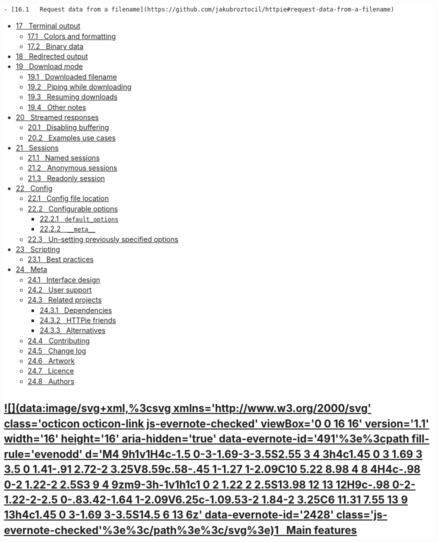     - [16.1   Request data from a filename](https://github.com/jakubroztocil/httpie#request-data-from-a-filename)
- [17   Terminal output](https://github.com/jakubroztocil/httpie#terminal-output)
    - [17.1   Colors and formatting](https://github.com/jakubroztocil/httpie#colors-and-formatting)
    - [17.2   Binary data](https://github.com/jakubroztocil/httpie#binary-data)
- [18   Redirected output](https://github.com/jakubroztocil/httpie#redirected-output)
- [19   Download mode](https://github.com/jakubroztocil/httpie#download-mode)
    - [19.1   Downloaded filename](https://github.com/jakubroztocil/httpie#downloaded-filename)
    - [19.2   Piping while downloading](https://github.com/jakubroztocil/httpie#piping-while-downloading)
    - [19.3   Resuming downloads](https://github.com/jakubroztocil/httpie#resuming-downloads)
    - [19.4   Other notes](https://github.com/jakubroztocil/httpie#other-notes)
- [20   Streamed responses](https://github.com/jakubroztocil/httpie#streamed-responses)
    - [20.1   Disabling buffering](https://github.com/jakubroztocil/httpie#disabling-buffering)
    - [20.2   Examples use cases](https://github.com/jakubroztocil/httpie#examples-use-cases)
- [21   Sessions](https://github.com/jakubroztocil/httpie#sessions)
    - [21.1   Named sessions](https://github.com/jakubroztocil/httpie#named-sessions)
    - [21.2   Anonymous sessions](https://github.com/jakubroztocil/httpie#anonymous-sessions)
    - [21.3   Readonly session](https://github.com/jakubroztocil/httpie#readonly-session)
- [22   Config](https://github.com/jakubroztocil/httpie#config)
    - [22.1   Config file location](https://github.com/jakubroztocil/httpie#config-file-location)
    - [22.2   Configurable options](https://github.com/jakubroztocil/httpie#configurable-options)
        - [22.2.1   `default_options`](https://github.com/jakubroztocil/httpie#default-options)
        - [22.2.2   `__meta__`](https://github.com/jakubroztocil/httpie#meta)
    - [22.3   Un-setting previously specified options](https://github.com/jakubroztocil/httpie#un-setting-previously-specified-options)
- [23   Scripting](https://github.com/jakubroztocil/httpie#scripting)
    - [23.1   Best practices](https://github.com/jakubroztocil/httpie#best-practices)
- [24   Meta](https://github.com/jakubroztocil/httpie#id1)
    - [24.1   Interface design](https://github.com/jakubroztocil/httpie#interface-design)
    - [24.2   User support](https://github.com/jakubroztocil/httpie#user-support)
    - [24.3   Related projects](https://github.com/jakubroztocil/httpie#related-projects)
        - [24.3.1   Dependencies](https://github.com/jakubroztocil/httpie#dependencies)
        - [24.3.2   HTTPie friends](https://github.com/jakubroztocil/httpie#httpie-friends)
        - [24.3.3   Alternatives](https://github.com/jakubroztocil/httpie#alternatives)
    - [24.4   Contributing](https://github.com/jakubroztocil/httpie#contributing)
    - [24.5   Change log](https://github.com/jakubroztocil/httpie#change-log)
    - [24.6   Artwork](https://github.com/jakubroztocil/httpie#artwork)
    - [24.7   Licence](https://github.com/jakubroztocil/httpie#licence)
    - [24.8   Authors](https://github.com/jakubroztocil/httpie#authors)

## [![](data:image/svg+xml,%3csvg xmlns='http://www.w3.org/2000/svg' class='octicon octicon-link js-evernote-checked' viewBox='0 0 16 16' version='1.1' width='16' height='16' aria-hidden='true' data-evernote-id='491'%3e%3cpath fill-rule='evenodd' d='M4 9h1v1H4c-1.5 0-3-1.69-3-3.5S2.55 3 4 3h4c1.45 0 3 1.69 3 3.5 0 1.41-.91 2.72-2 3.25V8.59c.58-.45 1-1.27 1-2.09C10 5.22 8.98 4 8 4H4c-.98 0-2 1.22-2 2.5S3 9 4 9zm9-3h-1v1h1c1 0 2 1.22 2 2.5S13.98 12 13 12H9c-.98 0-2-1.22-2-2.5 0-.83.42-1.64 1-2.09V6.25c-1.09.53-2 1.84-2 3.25C6 11.31 7.55 13 9 13h4c1.45 0 3-1.69 3-3.5S14.5 6 13 6z' data-evernote-id='2428' class='js-evernote-checked'%3e%3c/path%3e%3c/svg%3e)](https://github.com/jakubroztocil/httpie#1main-features)[1   Main features](https://github.com/jakubroztocil/httpie#id2)
